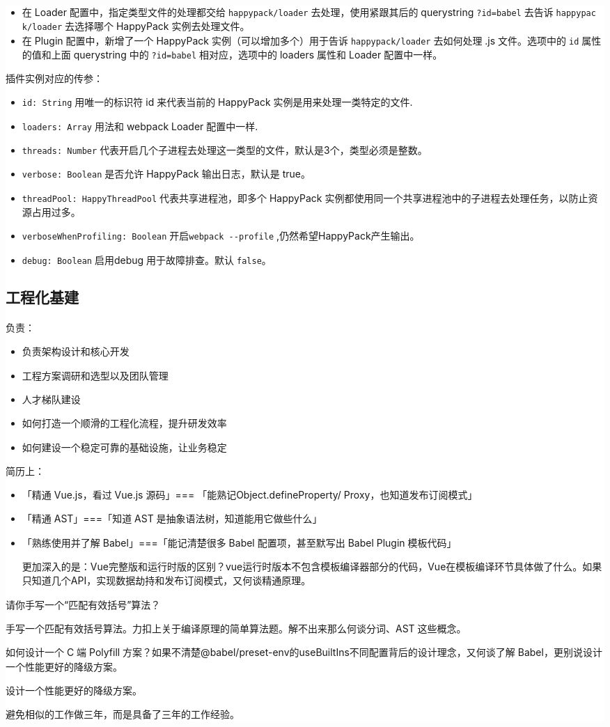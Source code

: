 


- 在 Loader 配置中，指定类型文件的处理都交给 `happypack/loader` 去处理，使用紧跟其后的 querystring `?id=babel` 去告诉 `happypack/loader` 去选择哪个 HappyPack 实例去处理文件。
- 在 Plugin 配置中，新增了一个 HappyPack 实例（可以增加多个）用于告诉 `happypack/loader` 去如何处理 .js 文件。选项中的 `id` 属性的值和上面 querystring 中的 `?id=babel` 相对应，选项中的 loaders 属性和 Loader 配置中一样。



插件实例对应的传参：

- `id: String` 用唯一的标识符 id 来代表当前的 HappyPack 实例是用来处理一类特定的文件.

- `loaders: Array` 用法和 webpack Loader 配置中一样.

- `threads: Number` 代表开启几个子进程去处理这一类型的文件，默认是3个，类型必须是整数。

- `verbose: Boolean` 是否允许 HappyPack 输出日志，默认是 true。

- `threadPool: HappyThreadPool` 代表共享进程池，即多个 HappyPack 实例都使用同一个共享进程池中的子进程去处理任务，以防止资源占用过多。

- `verboseWhenProfiling: Boolean` 开启`webpack --profile` ,仍然希望HappyPack产生输出。

- `debug: Boolean`  启用debug 用于故障排查。默认 `false`。

  





## 工程化基建



负责：

- 负责架构设计和核心开发
- 工程方案调研和选型以及团队管理
- 人才梯队建设



- 如何打造一个顺滑的工程化流程，提升研发效率
- 如何建设一个稳定可靠的基础设施，让业务稳定



简历上：

- 「精通 Vue.js，看过 Vue.js 源码」=== 「能熟记Object.defineProperty/ Proxy，也知道发布订阅模式」
- 「精通 AST」===「知道 AST 是抽象语法树，知道能用它做些什么」
- 「熟练使用并了解 Babel」===「能记清楚很多 Babel 配置项，甚至默写出 Babel Plugin 模板代码」

  更加深入的是：Vue完整版和运行时版的区别？vue运行时版本不包含模板编译器部分的代码，Vue在模板编译环节具体做了什么。如果只知道几个API，实现数据劫持和发布订阅模式，又何谈精通原理。

请你手写一个“匹配有效括号”算法？

手写一个匹配有效括号算法。力扣上关于编译原理的简单算法题。解不出来那么何谈分词、AST 这些概念。

如何设计一个 C 端 Polyfill 方案？如果不清楚@babel/preset-env的useBuiltIns不同配置背后的设计理念，又何谈了解 Babel，更别说设计一个性能更好的降级方案。

设计一个性能更好的降级方案。



避免相似的工作做三年，而是具备了三年的工作经验。
